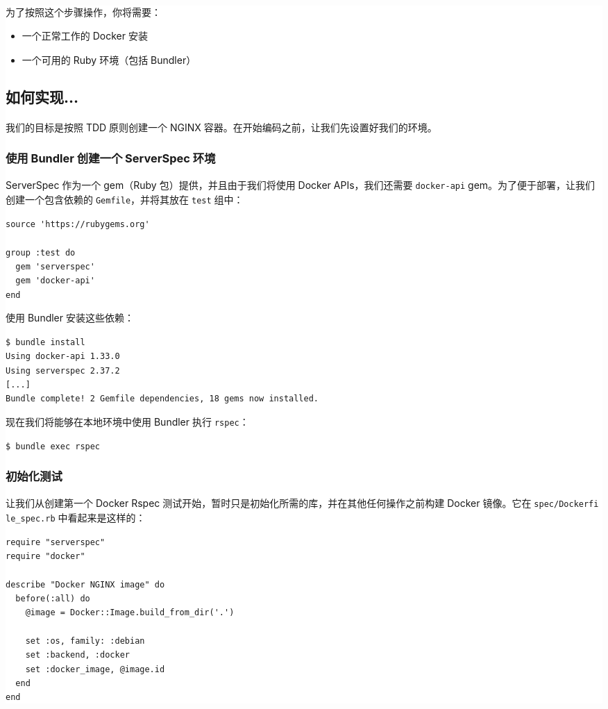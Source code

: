 为了按照这个步骤操作，你将需要：

+   一个正常工作的 Docker 安装

+   一个可用的 Ruby 环境（包括 Bundler）

## 如何实现…

我们的目标是按照 TDD 原则创建一个 NGINX 容器。在开始编码之前，让我们先设置好我们的环境。

### 使用 Bundler 创建一个 ServerSpec 环境

ServerSpec 作为一个 gem（Ruby 包）提供，并且由于我们将使用 Docker APIs，我们还需要 `docker-api` gem。为了便于部署，让我们创建一个包含依赖的 `Gemfile`，并将其放在 `test` 组中：

```
source 'https://rubygems.org'

group :test do
  gem 'serverspec'
  gem 'docker-api'
end
```

使用 Bundler 安装这些依赖：

```
$ bundle install
Using docker-api 1.33.0
Using serverspec 2.37.2
[...]
Bundle complete! 2 Gemfile dependencies, 18 gems now installed.

```

现在我们将能够在本地环境中使用 Bundler 执行 `rspec`：

```
$ bundle exec rspec

```

### 初始化测试

让我们从创建第一个 Docker Rspec 测试开始，暂时只是初始化所需的库，并在其他任何操作之前构建 Docker 镜像。它在 `spec/Dockerfile_spec.rb` 中看起来是这样的：

```
require "serverspec"
require "docker"

describe "Docker NGINX image" do
  before(:all) do
    @image = Docker::Image.build_from_dir('.')

    set :os, family: :debian
    set :backend, :docker
    set :docker_image, @image.id
  end
end
```
